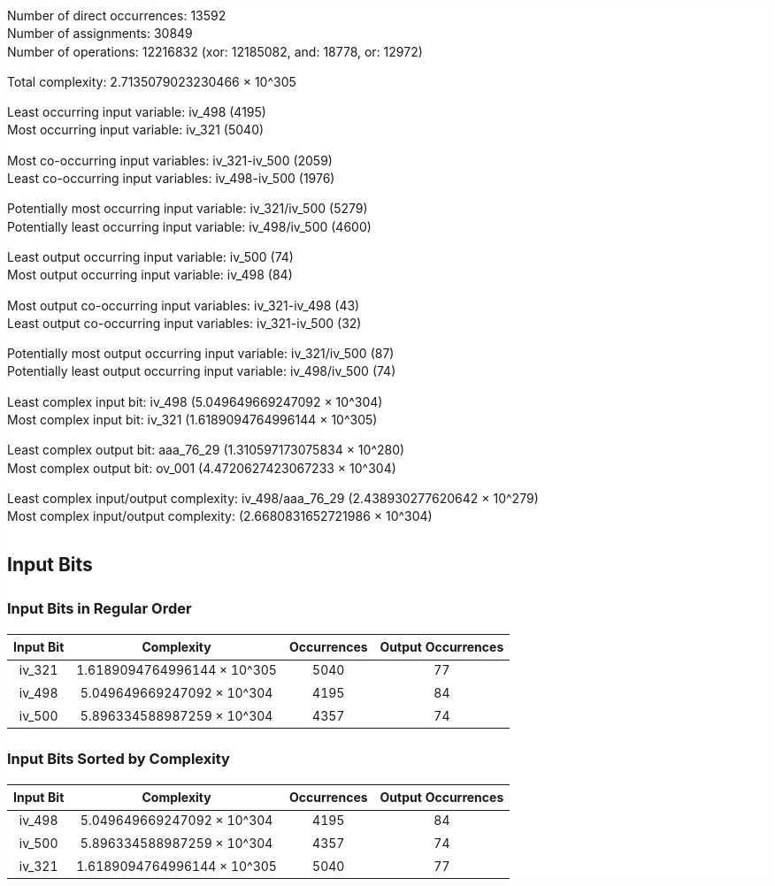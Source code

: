 Number of direct occurrences: 13592  
Number of assignments: 30849  
Number of operations: 12216832
(xor: 12185082,
and: 18778,
or: 12972)

Total complexity: 2.7135079023230466 × 10^305

Least occurring input variable: iv_498 (4195)  
Most occurring input variable: iv_321 (5040)

Most co-occurring input variables: iv_321-iv_500 (2059)  
Least co-occurring input variables: iv_498-iv_500 (1976)

Potentially most occurring input variable: iv_321/iv_500 (5279)  
Potentially least occurring input variable: iv_498/iv_500 (4600)

Least output occurring input variable: iv_500 (74)  
Most output occurring input variable: iv_498 (84)

Most output co-occurring input variables: iv_321-iv_498 (43)  
Least output co-occurring input variables: iv_321-iv_500 (32)

Potentially most output occurring input variable: iv_321/iv_500 (87)  
Potentially least output occurring input variable: iv_498/iv_500 (74)

Least complex input bit: iv_498 (5.049649669247092 × 10^304)  
Most complex input bit: iv_321 (1.6189094764996144 × 10^305)

Least complex output bit: aaa_76_29 (1.310597173075834 × 10^280)  
Most complex output bit: ov_001 (4.4720627423067233 × 10^304)

Least complex input/output complexity: iv_498/aaa_76_29 (2.438930277620642 × 10^279)  
Most complex input/output complexity:  (2.6680831652721986 × 10^304)

## Input Bits

### Input Bits in Regular Order

| Input Bit | Complexity | Occurrences | Output Occurrences |
|:---------:|:----------:|:-----------:|:------------------:|
| iv_321 | 1.6189094764996144 × 10^305 | 5040 | 77 |
| iv_498 | 5.049649669247092 × 10^304 | 4195 | 84 |
| iv_500 | 5.896334588987259 × 10^304 | 4357 | 74 |

### Input Bits Sorted by Complexity

| Input Bit | Complexity | Occurrences | Output Occurrences |
|:---------:|:----------:|:-----------:|:------------------:|
| iv_498 | 5.049649669247092 × 10^304 | 4195 | 84 |
| iv_500 | 5.896334588987259 × 10^304 | 4357 | 74 |
| iv_321 | 1.6189094764996144 × 10^305 | 5040 | 77 |
